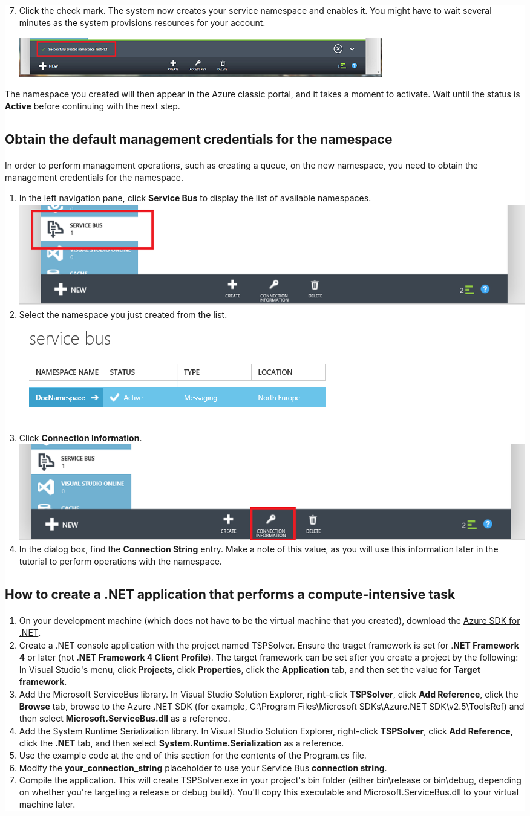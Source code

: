 7. Click the check mark. The system now creates your service namespace and enables it. You might have to wait several minutes as the system provisions resources for your account.

    ![Click create screenshot][click_create]


The namespace you created will then appear in the Azure classic portal, and it takes a moment to activate. Wait until the status is **Active** before continuing with the next step.

## Obtain the default management credentials for the namespace
In order to perform management operations, such as creating a queue, on
the new namespace, you need to obtain the management credentials for the
namespace.

1. In the left navigation pane, click **Service Bus** to
display the list of available namespaces.
![Available namespaces screenshot][available_namespaces]
2. Select the namespace you just created from the list.
![Namespace list screenshot][namespace_list]
3. Click **Connection Information**.
 ![Access key button][access_key_button]
4. In the dialog box, find the **Connection String** entry. Make a note of this value, as you will use this information later in the tutorial to perform operations with the namespace.

## How to create a .NET application that performs a compute-intensive task
1. On your development machine (which does not have to be the virtual machine that you created), download the [Azure SDK for .NET](https://azure.microsoft.com/develop/net/).
2. Create a .NET console application with the project named TSPSolver. Ensure the traget framework is set for .**NET Framework 4** or later (not **.NET Framework 4 Client Profile**). The target framework can be set after you create a project by the following: In Visual Studio's menu, click **Projects**, click **Properties**, click the **Application** tab, and then set the value for **Target framework**.
3. Add the Microsoft ServiceBus library. In Visual Studio Solution Explorer, right-click **TSPSolver**, click **Add Reference**, click the **Browse** tab, browse to the Azure .NET SDK (for example, C:\Program Files\Microsoft SDKs\Azure\.NET SDK\v2.5\ToolsRef) and then select **Microsoft.ServiceBus.dll** as a reference.
4. Add the System Runtime Serialization library. In Visual Studio Solution Explorer, right-click **TSPSolver**, click **Add Reference**, click the **.NET** tab, and then select **System.Runtime.Serialization** as a reference.
5. Use the example code at the end of this section for the contents of the Program.cs file.
6. Modify the **your\_connection\_string** placeholder to use your Service Bus **connection string**.
7. Compile the application. This will create TSPSolver.exe in your project's bin folder (either bin\release or bin\debug, depending on whether you're targeting a release or debug build). You'll copy this executable and Microsoft.ServiceBus.dll to your virtual machine later.

<p/>


[solver_output]: ./media/virtual-machines-dotnet-run-compute-intensive-task/WA_dotNetTSPSolver.png
[client_output]: ./media/virtual-machines-dotnet-run-compute-intensive-task/WA_dotNetTSPClient.png
[create_service_bus]: ./media/virtual-machines-dotnet-run-compute-intensive-task/ServiceBusCreateNew.png
[create_namespace_dialog]: ./media/virtual-machines-dotnet-run-compute-intensive-task/CreateNameSpaceDialog.png
[available_namespaces]: ./media/virtual-machines-dotnet-run-compute-intensive-task/AvailableNamespaces.png
[click_create]: ./media/virtual-machines-dotnet-run-compute-intensive-task/ClickCreate.png
[namespace_list]: ./media/virtual-machines-dotnet-run-compute-intensive-task/NamespaceList.png
[access_key_button]: ./media/virtual-machines-dotnet-run-compute-intensive-task/AccessKey.png
